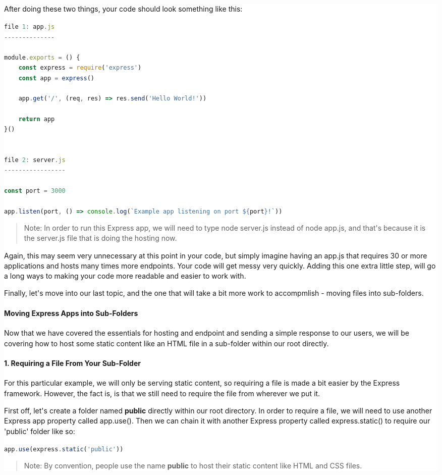 After doing these two things, your code should look something like this:
```javascript
file 1: app.js
--------------

module.exports = () {
    const express = require('express')
    const app = express()

    app.get('/', (req, res) => res.send('Hello World!'))

    return app
}()


file 2: server.js
-----------------

const port = 3000

app.listen(port, () => console.log(`Example app listening on port ${port}!`))

```

>Note: In order to run this Express app, we will need to type node server.js instead of node app.js, and that's because it is the server.js file that is doing the hosting now.

Again, this may seem very unnecessary at this point in your code, but simply imagine having an app.js that requires 30 or more applications and hosts many times more endpoints. Your code will get messy very quickly. Adding this one extra little step, will go a long ways to making your code more readable and easier to work with. 

Finally, let's move into our last topic, and the one that will take a bit more work to accompmlish - moving files into sub-folders.

#### Moving Express Apps into Sub-Folders

Now that we have covered the essentials for hosting and endpoint and sending a simple response to our users, we will be covering how to host some static content like an HTML file in a sub-folder within our root directly.

#### 1. Requiring a File From Your Sub-Folder

For this particular example, we will only be serving static content, so requiring a file is made a bit easier by the Express framework. However, the fact is, is that we still need to require the file from wherever we put it.

First off, let's create a folder named **public** directly within our root directory. In order to require a file, we will need to use another Express app property called app.use(). Then we can chain it with another Express property called express.static() to require our 'public' folder like so:

```javascript
app.use(express.static('public'))
```
>Note: By convention, people use the name **public** to host their static content like HTML and CSS files. 
